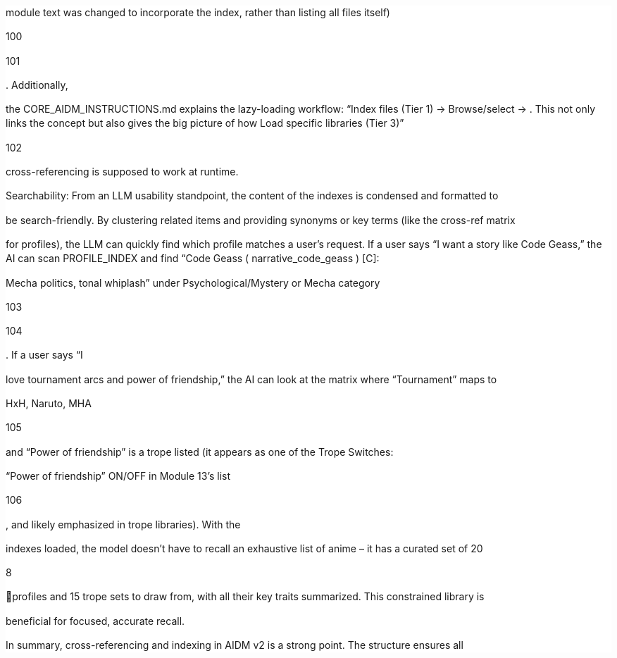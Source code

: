 module text was changed to incorporate the index, rather than listing all files itself)

100

101

. Additionally,

the CORE_AIDM_INSTRUCTIONS.md explains the lazy-loading workflow: “Index files (Tier 1) → Browse/select →
. This not only links the concept but also gives the big picture of how
Load specific libraries (Tier 3)”

102

cross-referencing is supposed to work at runtime.

Searchability: From an LLM usability standpoint, the content of the indexes is condensed and formatted to

be search-friendly. By clustering related items and providing synonyms or key terms (like the cross-ref matrix

for profiles), the LLM can quickly find which profile matches a user’s request. If a user says “I want a story
like Code Geass,” the AI can scan PROFILE_INDEX and find “Code Geass ( narrative_code_geass ) [C]:

Mecha politics, tonal whiplash” under Psychological/Mystery or Mecha category

103

104

. If a user says “I

love tournament arcs and power of friendship,” the AI can look at the matrix where “Tournament” maps to

HxH, Naruto, MHA

105

 and “Power of friendship” is a trope listed (it appears as one of the Trope Switches:

“Power of friendship” ON/OFF in Module 13’s list

106

, and likely emphasized in trope libraries). With the

indexes loaded, the model doesn’t have to recall an exhaustive list of anime – it has a curated set of 20

8

profiles and 15 trope sets to draw from, with all their key traits summarized. This constrained library is

beneficial for focused, accurate recall.

In  summary,  cross-referencing  and  indexing  in  AIDM  v2  is  a  strong  point.  The  structure  ensures  all
